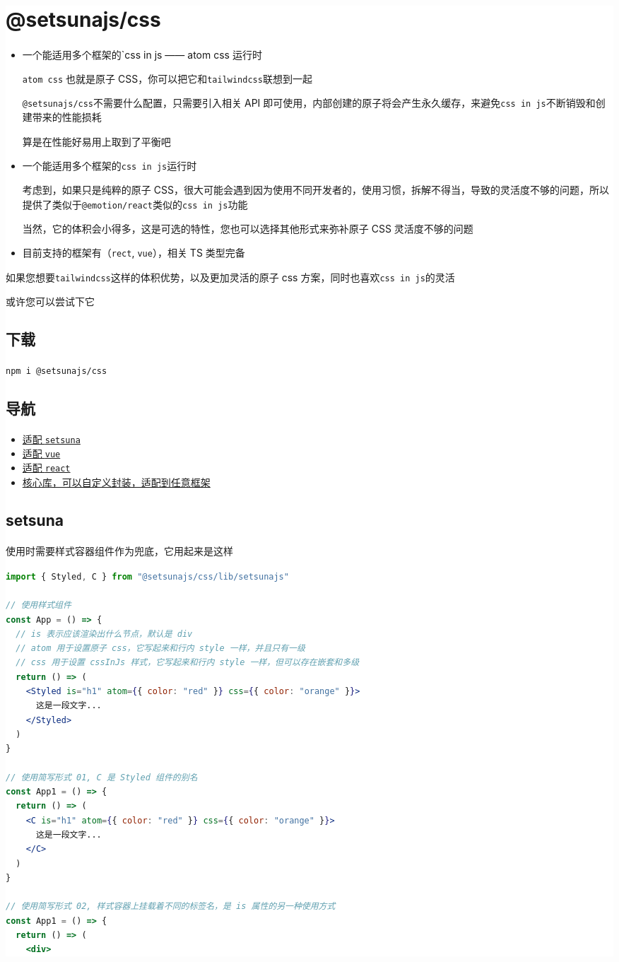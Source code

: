 # @setsunajs/css

- 一个能适用多个框架的`css in js —— atom css 运行时

  `atom css` 也就是原子 CSS，你可以把它和`tailwindcss`联想到一起

  `@setsunajs/css`不需要什么配置，只需要引入相关 API 即可使用，内部创建的原子将会产生永久缓存，来避免`css in js`不断销毁和创建带来的性能损耗

  算是在性能好易用上取到了平衡吧

- 一个能适用多个框架的`css in js`运行时

  考虑到，如果只是纯粹的原子 CSS，很大可能会遇到因为使用不同开发者的，使用习惯，拆解不得当，导致的灵活度不够的问题，所以提供了类似于`@emotion/react`类似的`css in js`功能

  当然，它的体积会小得多，这是可选的特性，您也可以选择其他形式来弥补原子 CSS 灵活度不够的问题

- 目前支持的框架有（`rect`, `vue`），相关 TS 类型完备

如果您想要`tailwindcss`这样的体积优势，以及更加灵活的原子 css 方案，同时也喜欢`css in js`的灵活

或许您可以尝试下它

## 下载

```sh
npm i @setsunajs/css
```

## 导航

- <a href="#setsuna">适配 `setsuna`</a>
- <a href="#vue">适配 `vue`</a>
- <a href="#react">适配 `react`</a>
- <a href="#core">核心库，可以自定义封装，适配到任意框架</a>

## setsuna

使用时需要样式容器组件作为兜底，它用起来是这样

```jsx
import { Styled, C } from "@setsunajs/css/lib/setsunajs"

// 使用样式组件
const App = () => {
  // is 表示应该渲染出什么节点，默认是 div
  // atom 用于设置原子 css，它写起来和行内 style 一样，并且只有一级
  // css 用于设置 cssInJs 样式，它写起来和行内 style 一样，但可以存在嵌套和多级
  return () => (
    <Styled is="h1" atom={{ color: "red" }} css={{ color: "orange" }}>
      这是一段文字...
    </Styled>
  )
}

// 使用简写形式 01, C 是 Styled 组件的别名
const App1 = () => {
  return () => (
    <C is="h1" atom={{ color: "red" }} css={{ color: "orange" }}>
      这是一段文字...
    </C>
  )
}

// 使用简写形式 02, 样式容器上挂载着不同的标签名，是 is 属性的另一种使用方式
const App1 = () => {
  return () => (
    <div>
```